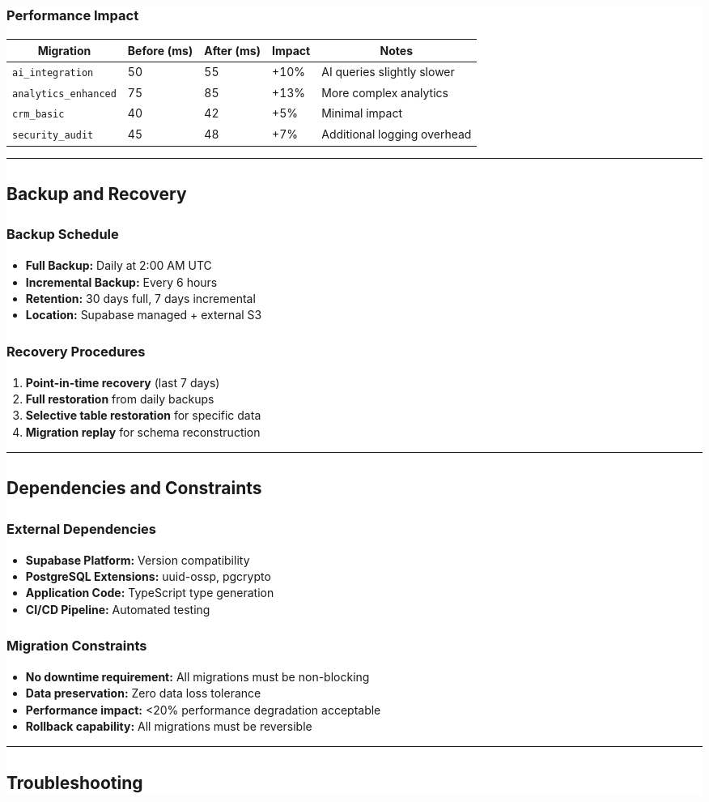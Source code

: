 ### Performance Impact

| Migration | Before (ms) | After (ms) | Impact | Notes |
|-----------|-------------|------------|--------|-------|
| `ai_integration` | 50 | 55 | +10% | AI queries slightly slower |
| `analytics_enhanced` | 75 | 85 | +13% | More complex analytics |
| `crm_basic` | 40 | 42 | +5% | Minimal impact |
| `security_audit` | 45 | 48 | +7% | Additional logging overhead |

---

## Backup and Recovery

### Backup Schedule

- **Full Backup:** Daily at 2:00 AM UTC
- **Incremental Backup:** Every 6 hours
- **Retention:** 30 days full, 7 days incremental
- **Location:** Supabase managed + external S3

### Recovery Procedures

1. **Point-in-time recovery** (last 7 days)
2. **Full restoration** from daily backups
3. **Selective table restoration** for specific data
4. **Migration replay** for schema reconstruction

---

## Dependencies and Constraints

### External Dependencies

- **Supabase Platform:** Version compatibility
- **PostgreSQL Extensions:** uuid-ossp, pgcrypto
- **Application Code:** TypeScript type generation
- **CI/CD Pipeline:** Automated testing

### Migration Constraints

- **No downtime requirement:** All migrations must be non-blocking
- **Data preservation:** Zero data loss tolerance
- **Performance impact:** <20% performance degradation acceptable
- **Rollback capability:** All migrations must be reversible

---

## Troubleshooting

